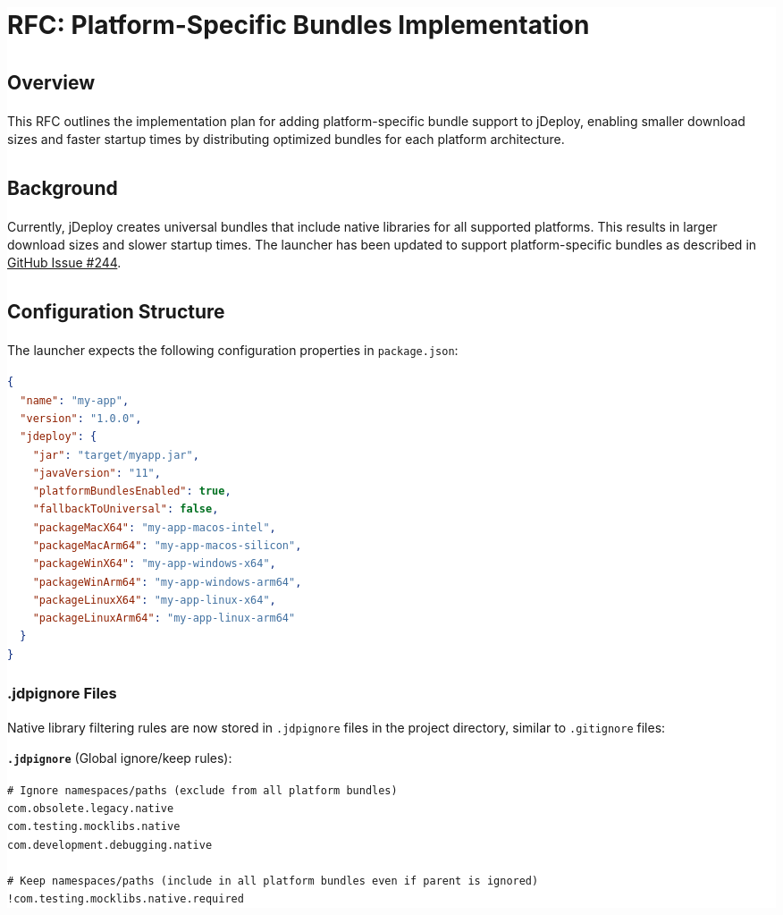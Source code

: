 # RFC: Platform-Specific Bundles Implementation

## Overview

This RFC outlines the implementation plan for adding platform-specific bundle support to jDeploy, enabling smaller download sizes and faster startup times by distributing optimized bundles for each platform architecture.

## Background

Currently, jDeploy creates universal bundles that include native libraries for all supported platforms. This results in larger download sizes and slower startup times. The launcher has been updated to support platform-specific bundles as described in [GitHub Issue #244](https://github.com/shannah/jdeploy/issues/244).

## Configuration Structure

The launcher expects the following configuration properties in `package.json`:

```json
{
  "name": "my-app",
  "version": "1.0.0",
  "jdeploy": {
    "jar": "target/myapp.jar",
    "javaVersion": "11",
    "platformBundlesEnabled": true,
    "fallbackToUniversal": false,
    "packageMacX64": "my-app-macos-intel",
    "packageMacArm64": "my-app-macos-silicon", 
    "packageWinX64": "my-app-windows-x64",
    "packageWinArm64": "my-app-windows-arm64",
    "packageLinuxX64": "my-app-linux-x64",
    "packageLinuxArm64": "my-app-linux-arm64"
  }
}
```

### .jdpignore Files

Native library filtering rules are now stored in `.jdpignore` files in the project directory, similar to `.gitignore` files:

**`.jdpignore`** (Global ignore/keep rules):
```
# Ignore namespaces/paths (exclude from all platform bundles)
com.obsolete.legacy.native
com.testing.mocklibs.native  
com.development.debugging.native

# Keep namespaces/paths (include in all platform bundles even if parent is ignored)
!com.testing.mocklibs.native.required
```
